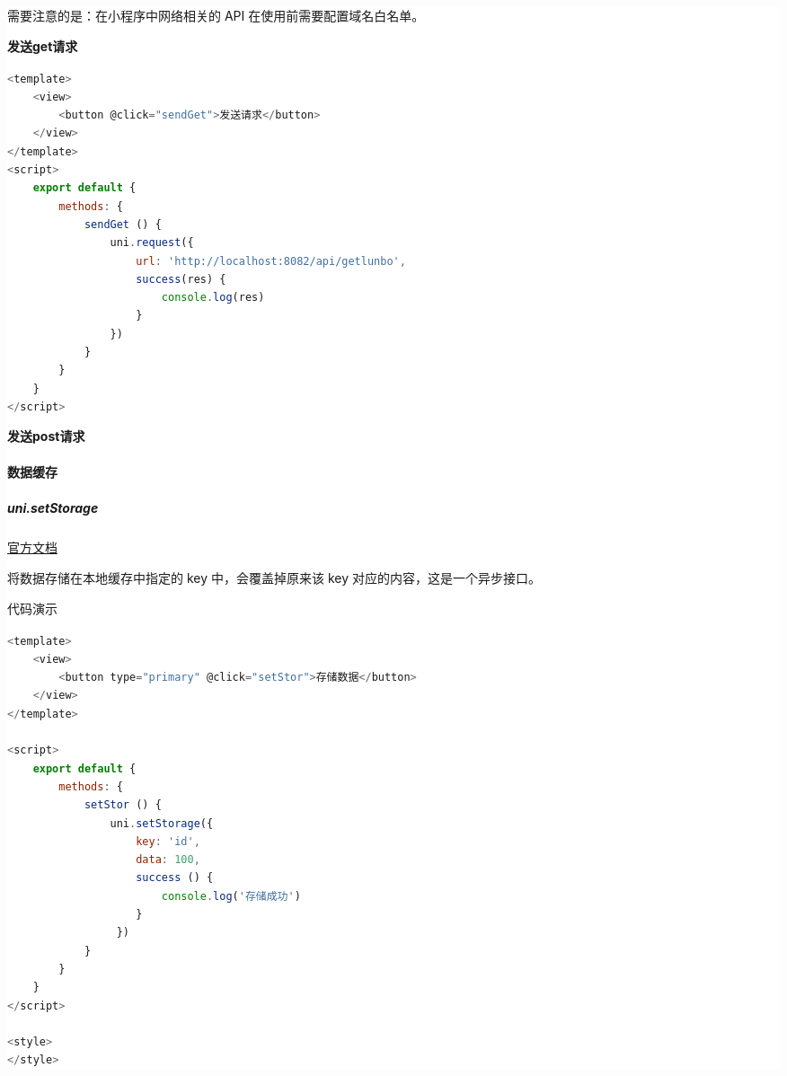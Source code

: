 需要注意的是：在小程序中网络相关的 API 在使用前需要配置域名白名单。

**发送get请求**

```js
<template>
	<view>
		<button @click="sendGet">发送请求</button>
	</view>
</template>
<script>
	export default {
		methods: {
			sendGet () {
				uni.request({
					url: 'http://localhost:8082/api/getlunbo',
					success(res) {
						console.log(res)
					}
				})
			}
		}
	}
</script>
```

**发送post请求**

#### 数据缓存

##### **uni.setStorage**

[官方文档](https://uniapp.dcloud.io/api/storage/storage?id=setstorage)

将数据存储在本地缓存中指定的 key 中，会覆盖掉原来该 key 对应的内容，这是一个异步接口。

代码演示

```js
<template>
	<view>
		<button type="primary" @click="setStor">存储数据</button>
	</view>
</template>

<script>
	export default {
		methods: {
			setStor () {
				uni.setStorage({
				 	key: 'id',
				 	data: 100,
				 	success () {
				 		console.log('存储成功')
				 	}
				 })
			}
		}
	}
</script>

<style>
</style>
```
